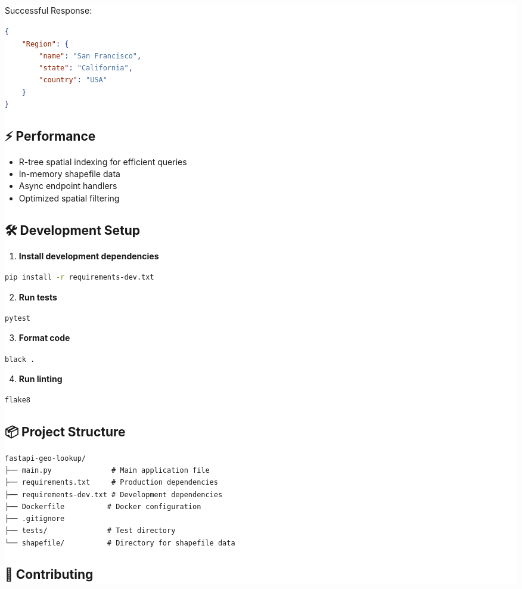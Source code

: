 Successful Response:
```json
{
    "Region": {
        "name": "San Francisco",
        "state": "California",
        "country": "USA"
    }
}
```

## ⚡ Performance

- R-tree spatial indexing for efficient queries
- In-memory shapefile data
- Async endpoint handlers
- Optimized spatial filtering

## 🛠️ Development Setup

1. **Install development dependencies**
```bash
pip install -r requirements-dev.txt
```

2. **Run tests**
```bash
pytest
```

3. **Format code**
```bash
black .
```

4. **Run linting**
```bash
flake8
```

## 📦 Project Structure

```
fastapi-geo-lookup/
├── main.py              # Main application file
├── requirements.txt     # Production dependencies
├── requirements-dev.txt # Development dependencies
├── Dockerfile          # Docker configuration
├── .gitignore         
├── tests/              # Test directory
└── shapefile/          # Directory for shapefile data
```

## 🤝 Contributing
